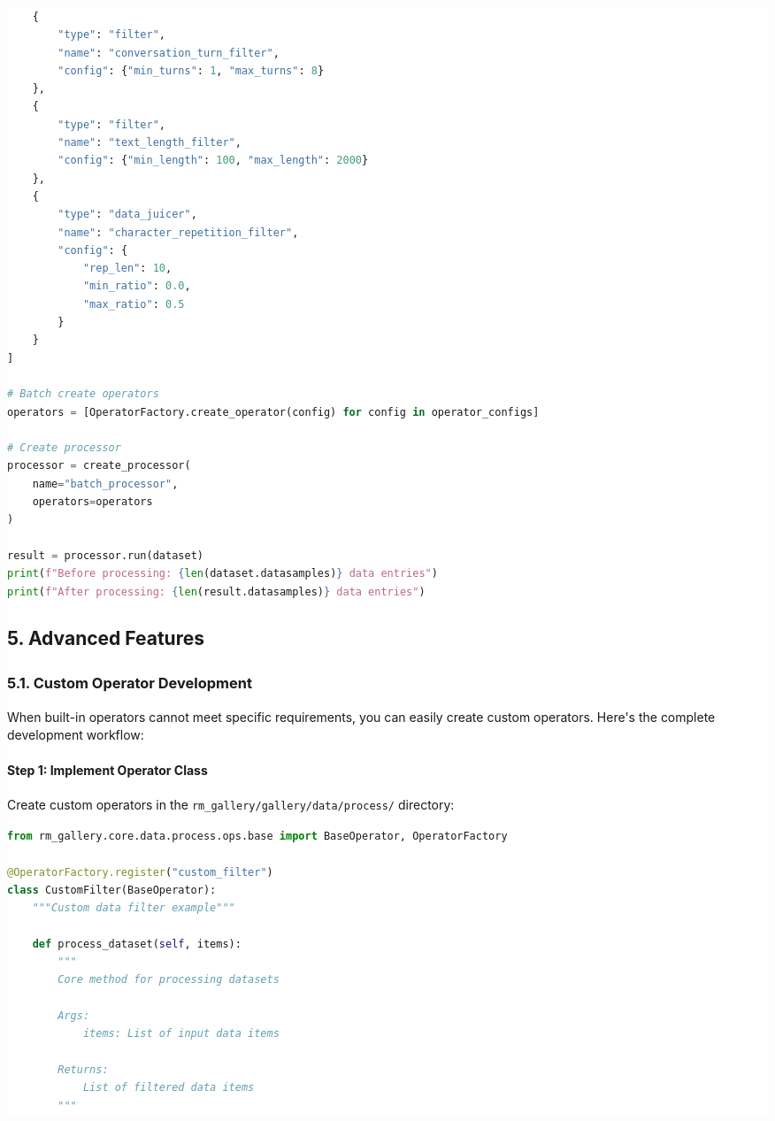 ```python
    {
        "type": "filter",
        "name": "conversation_turn_filter",
        "config": {"min_turns": 1, "max_turns": 8}
    },
    {
        "type": "filter",
        "name": "text_length_filter",
        "config": {"min_length": 100, "max_length": 2000}
    },
    {
        "type": "data_juicer",
        "name": "character_repetition_filter",
        "config": {
            "rep_len": 10,
            "min_ratio": 0.0,
            "max_ratio": 0.5
        }
    }
]

# Batch create operators
operators = [OperatorFactory.create_operator(config) for config in operator_configs]

# Create processor
processor = create_processor(
    name="batch_processor",
    operators=operators
)

result = processor.run(dataset)
print(f"Before processing: {len(dataset.datasamples)} data entries")
print(f"After processing: {len(result.datasamples)} data entries")

```

## 5. Advanced Features

### 5.1. Custom Operator Development

When built-in operators cannot meet specific requirements, you can easily create custom operators. Here's the complete development workflow:

#### Step 1: Implement Operator Class

Create custom operators in the `rm_gallery/gallery/data/process/` directory:

```python
from rm_gallery.core.data.process.ops.base import BaseOperator, OperatorFactory

@OperatorFactory.register("custom_filter")
class CustomFilter(BaseOperator):
    """Custom data filter example"""

    def process_dataset(self, items):
        """
        Core method for processing datasets

        Args:
            items: List of input data items

        Returns:
            List of filtered data items
        """
```